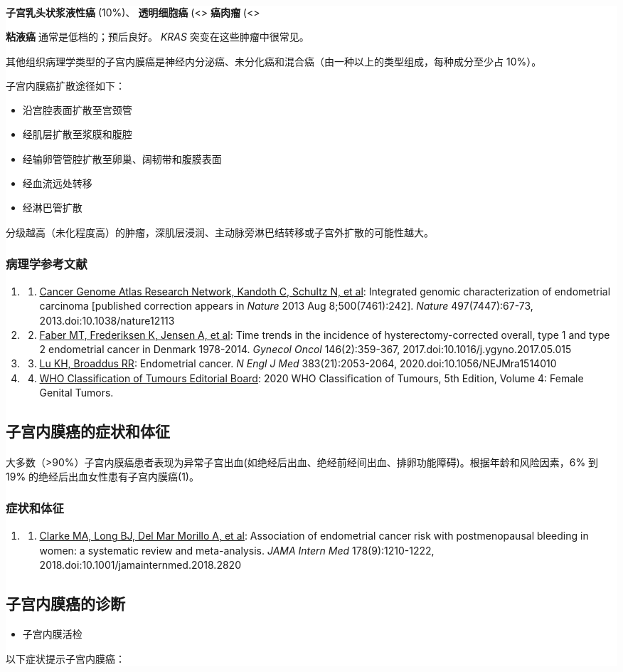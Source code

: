 **子宫乳头状浆液性癌** (10%)、 **透明细胞癌** (<> **癌肉瘤** (<>

**粘液癌** 通常是低档的；预后良好。 _KRAS_ 突变在这些肿瘤中很常见。

其他组织病理学类型的子宫内膜癌是神经内分泌癌、未分化癌和混合癌（由一种以上的类型组成，每种成分至少占 10%）。

子宫内膜癌扩散途径如下：

- 沿宫腔表面扩散至宫颈管

- 经肌层扩散至浆膜和腹腔

- 经输卵管管腔扩散至卵巢、阔韧带和腹膜表面

- 经血流远处转移

- 经淋巴管扩散


分级越高（未化程度高）的肿瘤，深肌层浸润、主动脉旁淋巴结转移或子宫外扩散的可能性越大。

### 病理学参考文献

1. 1. [Cancer Genome Atlas Research Network, Kandoth C, Schultz N, et al](https://www.ncbi.nlm.nih.gov/pmc/articles/PMC3704730/): Integrated genomic characterization of endometrial carcinoma \[published correction appears in _Nature_ 2013 Aug 8;500(7461):242\]. _Nature_ 497(7447):67-73, 2013.doi:10.1038/nature12113

2. 2. [Faber MT, Frederiksen K, Jensen A, et al](https://pubmed.ncbi.nlm.nih.gov/28545689/): Time trends in the incidence of hysterectomy-corrected overall, type 1 and type 2 endometrial cancer in Denmark 1978-2014. _Gynecol Oncol_ 146(2):359-367, 2017.doi:10.1016/j.ygyno.2017.05.015

3. 3. [Lu KH, Broaddus RR](https://pubmed.ncbi.nlm.nih.gov/33207095/): Endometrial cancer. _N Engl J Med_ 383(21):2053-2064, 2020.doi:10.1056/NEJMra1514010

4. 4. [WHO Classification of Tumours Editorial Board](https://publications.iarc.fr/Book-And-Report-Series/Who-Classification-Of-Tumours/Female-Genital-Tumours-2020): 2020 WHO Classification of Tumours, 5th Edition, Volume 4: Female Genital Tumors.


## 子宫内膜癌的症状和体征

大多数（>90%）子宫内膜癌患者表现为异常子宫出血(如绝经后出血、绝经前经间出血、排卵功能障碍)。根据年龄和风险因素，6% 到 19% 的绝经后出血女性患有子宫内膜癌(1)。

### 症状和体征

1. 1. [Clarke MA, Long BJ, Del Mar Morillo A, et al](https://www.ncbi.nlm.nih.gov/pmc/articles/PMC6142981/): Association of endometrial cancer risk with postmenopausal bleeding in women: a systematic review and meta-analysis. _JAMA Intern Med_ 178(9):1210-1222, 2018.doi:10.1001/jamainternmed.2018.2820


## 子宫内膜癌的诊断

- 子宫内膜活检


以下症状提示子宫内膜癌：
